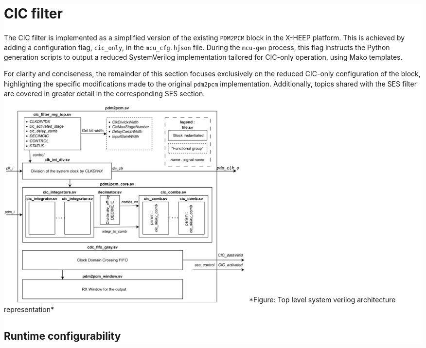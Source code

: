 # CIC filter

The CIC filter is implemented as a simplified version of the existing `PDM2PCM` block in the X-HEEP platform. This is achieved by adding a configuration flag, `cic_only`, in the `mcu_cfg.hjson` file. During the `mcu-gen` process, this flag instructs the Python generation scripts to output a reduced SystemVerilog implementation tailored for CIC-only operation, using Mako templates.

For clarity and conciseness, the remainder of this section focuses exclusively on the reduced CIC-only configuration of the block, highlighting the specific modifications made to the original `pdm2pcm` implementation. Additionally, topics shared with the SES filter are covered in greater detail in the corresponding SES section.

<img alt="Top level system verilog architecture representation" src="../../img/CIC_Architecture.drawio.png" width=500>
*Figure: Top level system verilog architecture representation*

## Runtime configurability
